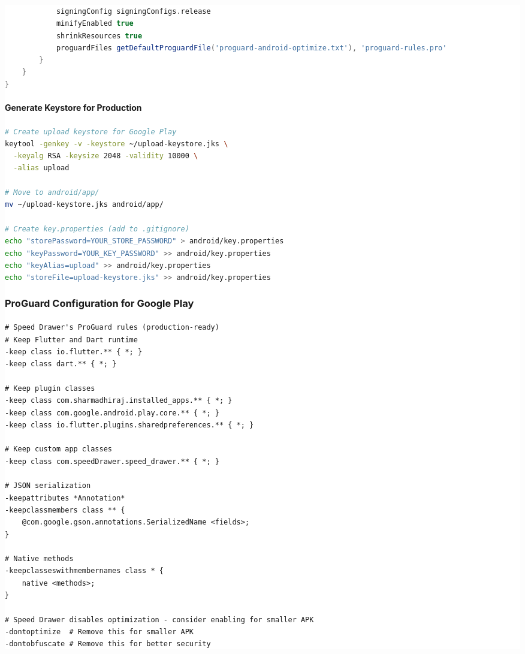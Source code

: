 ```gradle
            signingConfig signingConfigs.release
            minifyEnabled true
            shrinkResources true
            proguardFiles getDefaultProguardFile('proguard-android-optimize.txt'), 'proguard-rules.pro'
        }
    }
}
```

#### Generate Keystore for Production
```bash
# Create upload keystore for Google Play
keytool -genkey -v -keystore ~/upload-keystore.jks \
  -keyalg RSA -keysize 2048 -validity 10000 \
  -alias upload

# Move to android/app/
mv ~/upload-keystore.jks android/app/

# Create key.properties (add to .gitignore)
echo "storePassword=YOUR_STORE_PASSWORD" > android/key.properties
echo "keyPassword=YOUR_KEY_PASSWORD" >> android/key.properties
echo "keyAlias=upload" >> android/key.properties
echo "storeFile=upload-keystore.jks" >> android/key.properties
```

### ProGuard Configuration for Google Play
```proguard
# Speed Drawer's ProGuard rules (production-ready)
# Keep Flutter and Dart runtime
-keep class io.flutter.** { *; }
-keep class dart.** { *; }

# Keep plugin classes
-keep class com.sharmadhiraj.installed_apps.** { *; }
-keep class com.google.android.play.core.** { *; }
-keep class io.flutter.plugins.sharedpreferences.** { *; }

# Keep custom app classes
-keep class com.speedDrawer.speed_drawer.** { *; }

# JSON serialization
-keepattributes *Annotation*
-keepclassmembers class ** {
    @com.google.gson.annotations.SerializedName <fields>;
}

# Native methods
-keepclasseswithmembernames class * {
    native <methods>;
}

# Speed Drawer disables optimization - consider enabling for smaller APK
-dontoptimize  # Remove this for smaller APK
-dontobfuscate # Remove this for better security
```
